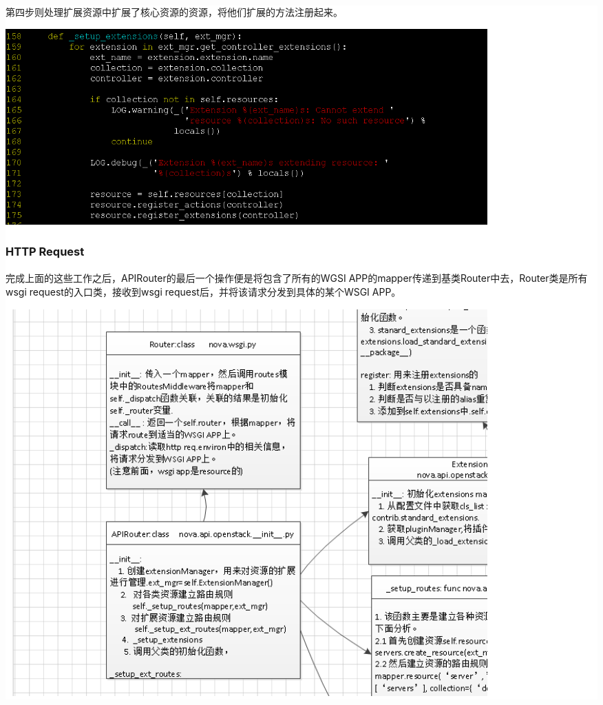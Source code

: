 第四步则处理扩展资源中扩展了核心资源的资源，将他们扩展的方法注册起来。

<img src="/assets/img/openstack_novaapi_extensions06.png" width="700px"/>


### HTTP Request

完成上面的这些工作之后，APIRouter的最后一个操作便是将包含了所有的WGSI APP的mapper传递到基类Router中去，Router类是所有wsgi request的入口类，接收到wsgi request后，并将该请求分发到具体的某个WSGI APP。

<img src="/assets/img/openstack_novaapi_extensions07.png" width="700px"/>
